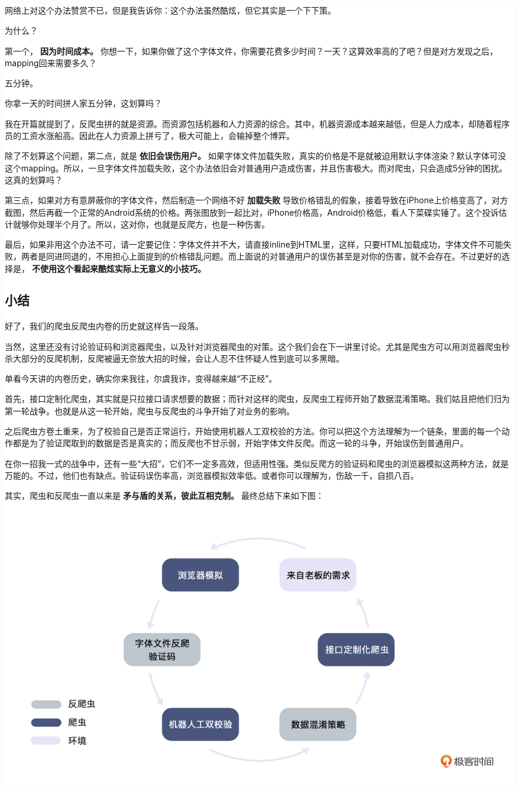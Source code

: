 网络上对这个办法赞赏不已，但是我告诉你：这个办法虽然酷炫，但它其实是一个下下策。

为什么？

第一个， **因为时间成本。** 你想一下，如果你做了这个字体文件，你需要花费多少时间？一天？这算效率高的了吧？但是对方发现之后，mapping回来需要多久？

五分钟。

你拿一天的时间拼人家五分钟，这划算吗？

我在开篇就提到了，反爬虫拼的就是资源。而资源包括机器和人力资源的综合。其中，机器资源成本越来越低，但是人力成本，却随着程序员的工资水涨船高。因此在人力资源上拼亏了，极大可能上，会输掉整个博弈。

除了不划算这个问题，第二点，就是 **依旧会误伤用户。** 如果字体文件加载失败，真实的价格是不是就被迫用默认字体渲染？默认字体可没这个mapping。所以，一旦字体文件加载失败，这个办法依旧会对普通用户造成伤害，并且伤害极大。而对爬虫，只会造成5分钟的困扰。这真的划算吗？

第三点，如果对方有意屏蔽你的字体文件，然后制造一个网络不好 **加载失败** 导致价格错乱的假象，接着导致在iPhone上价格变高了，对方截图，然后再截一个正常的Android系统的价格。两张图放到一起比对，iPhone价格高，Android价格低，看人下菜碟实锤了。这个投诉估计就够你处理半个月了。所以，这对你，也就是反爬方，也是一种伤害。

最后，如果非用这个办法不可，请一定要记住：字体文件并不大，请直接inline到HTML里，这样，只要HTML加载成功，字体文件不可能失败，两者是同进同退的，不用担心上面提到的价格错乱问题。而上面说的对普通用户的误伤甚至是对你的伤害，就不会存在。不过更好的选择是， **不使用这个看起来酷炫实际上无意义的小技巧。**

## 小结

好了，我们的爬虫反爬虫内卷的历史就这样告一段落。

当然，这里还没有讨论验证码和浏览器爬虫，以及针对浏览器爬虫的对策。这个我们会在下一讲里讨论。尤其是爬虫方可以用浏览器爬虫秒杀大部分的反爬机制，反爬被逼无奈放大招的时候，会让人忍不住怀疑人性到底可以多黑暗。

单看今天讲的内卷历史，确实你来我往，尔虞我诈，变得越来越“不正经”。

首先，接口定制化爬虫，其实就是只拉接口请求想要的数据；而针对这样的爬虫，反爬虫工程师开始了数据混淆策略。我们姑且把他们归为第一轮战争。也就是从这一轮开始，爬虫与反爬虫的斗争开始了对业务的影响。

之后爬虫方卷土重来，为了校验自己是否正常运行，开始使用机器人工双校验的方法。你可以把这个方法理解为一个链条，里面的每一个动作都是为了验证爬取到的数据是否是真实的；而反爬也不甘示弱，开始字体文件反爬。而这一轮的斗争，开始误伤到普通用户。

在你一招我一式的战争中，还有一些“大招”，它们不一定多高效，但适用性强。类似反爬方的验证码和爬虫的浏览器模拟这两种方法，就是万能的。不过，他们也有缺点。验证码误伤率高，浏览器模拟效率低。或者你可以理解为，伤敌一千，自损八百。

其实，爬虫和反爬虫一直以来是 **矛与盾的关系，彼此互相克制。** 最终总结下来如下图：

![](images/480844/cbae6003a496d422ea28c9b56a032fde.jpg)
